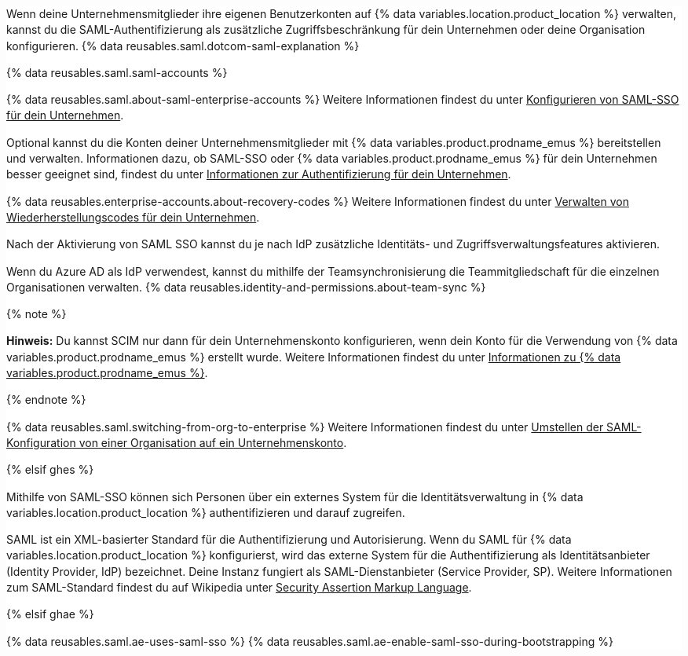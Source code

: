 Wenn deine Unternehmensmitglieder ihre eigenen Benutzerkonten auf {% data variables.location.product_location %} verwalten, kannst du die SAML-Authentifizierung als zusätzliche Zugriffsbeschränkung für dein Unternehmen oder deine Organisation konfigurieren. {% data reusables.saml.dotcom-saml-explanation %} 

{% data reusables.saml.saml-accounts %}

{% data reusables.saml.about-saml-enterprise-accounts %} Weitere Informationen findest du unter [Konfigurieren von SAML-SSO für dein Unternehmen](/admin/authentication/managing-identity-and-access-for-your-enterprise/configuring-saml-single-sign-on-for-your-enterprise).

Optional kannst du die Konten deiner Unternehmensmitglieder mit {% data variables.product.prodname_emus %} bereitstellen und verwalten. Informationen dazu, ob SAML-SSO oder {% data variables.product.prodname_emus %} für dein Unternehmen besser geeignet sind, findest du unter [Informationen zur Authentifizierung für dein Unternehmen](/admin/identity-and-access-management/managing-iam-for-your-enterprise/about-authentication-for-your-enterprise#identifying-the-best-authentication-method-for-your-enterprise).

{% data reusables.enterprise-accounts.about-recovery-codes %} Weitere Informationen findest du unter [Verwalten von Wiederherstellungscodes für dein Unternehmen](/admin/identity-and-access-management/managing-recovery-codes-for-your-enterprise).

Nach der Aktivierung von SAML SSO kannst du je nach IdP zusätzliche Identitäts- und Zugriffsverwaltungsfeatures aktivieren. 

Wenn du Azure AD als IdP verwendest, kannst du mithilfe der Teamsynchronisierung die Teammitgliedschaft für die einzelnen Organisationen verwalten. {% data reusables.identity-and-permissions.about-team-sync %}

{% note %}

**Hinweis:** Du kannst SCIM nur dann für dein Unternehmenskonto konfigurieren, wenn dein Konto für die Verwendung von {% data variables.product.prodname_emus %} erstellt wurde. Weitere Informationen findest du unter [Informationen zu {% data variables.product.prodname_emus %}](/admin/identity-and-access-management/using-enterprise-managed-users-for-iam/about-enterprise-managed-users).

{% endnote %}

{% data reusables.saml.switching-from-org-to-enterprise %} Weitere Informationen findest du unter [Umstellen der SAML-Konfiguration von einer Organisation auf ein Unternehmenskonto](/github/setting-up-and-managing-your-enterprise/configuring-identity-and-access-management-for-your-enterprise-account/switching-your-saml-configuration-from-an-organization-to-an-enterprise-account).

{% elsif ghes %}

Mithilfe von SAML-SSO können sich Personen über ein externes System für die Identitätsverwaltung in {% data variables.location.product_location %} authentifizieren und darauf zugreifen.

SAML ist ein XML-basierter Standard für die Authentifizierung und Autorisierung. Wenn du SAML für {% data variables.location.product_location %} konfigurierst, wird das externe System für die Authentifizierung als Identitätsanbieter (Identity Provider, IdP) bezeichnet. Deine Instanz fungiert als SAML-Dienstanbieter (Service Provider, SP). Weitere Informationen zum SAML-Standard findest du auf Wikipedia unter [Security Assertion Markup Language](https://en.wikipedia.org/wiki/Security_Assertion_Markup_Language).

{% elsif ghae %}

{% data reusables.saml.ae-uses-saml-sso %} {% data reusables.saml.ae-enable-saml-sso-during-bootstrapping %}
